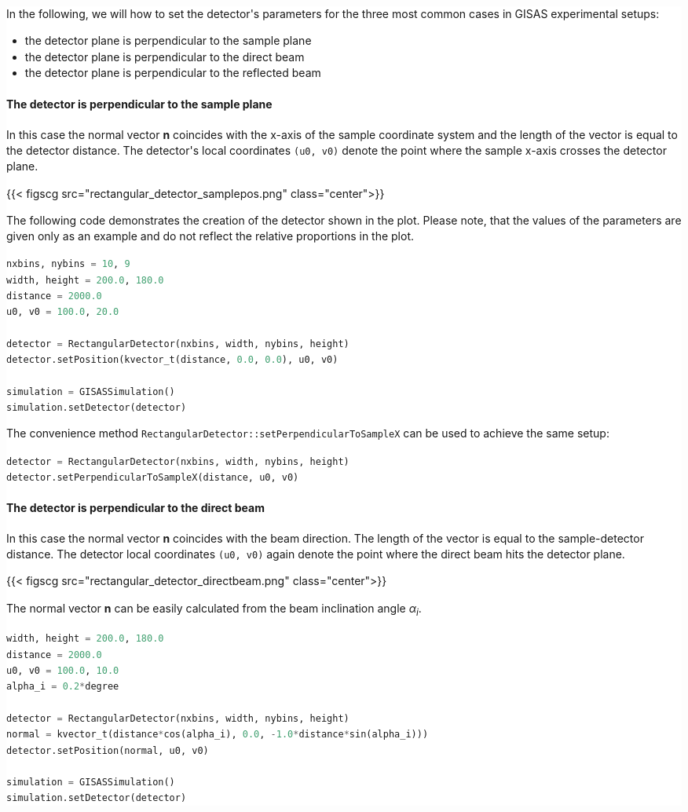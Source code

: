 In the following, we will how to set the detector's parameters for the three most common cases in GISAS experimental setups:

* the detector plane is perpendicular to the sample plane
* the detector plane is perpendicular to the direct beam
* the detector plane is perpendicular to the reflected beam

#### The detector is perpendicular to the sample plane

In this case the normal vector **n** coincides with the x-axis of the sample coordinate system and the length of the vector is equal to the detector distance. The detector's local coordinates `(u0, v0)` denote the point where the sample x-axis crosses the detector plane.

{{< figscg src="rectangular_detector_samplepos.png" class="center">}}

The following code demonstrates the creation of the detector shown in the plot. Please note, that the values of the parameters are given only as an example and do not reflect the relative proportions in the plot.

```python
nxbins, nybins = 10, 9
width, height = 200.0, 180.0
distance = 2000.0
u0, v0 = 100.0, 20.0
 
detector = RectangularDetector(nxbins, width, nybins, height)
detector.setPosition(kvector_t(distance, 0.0, 0.0), u0, v0)
 
simulation = GISASSimulation()
simulation.setDetector(detector)
```

The convenience method `RectangularDetector::setPerpendicularToSampleX` can be used to achieve the same setup:

```python
detector = RectangularDetector(nxbins, width, nybins, height)
detector.setPerpendicularToSampleX(distance, u0, v0)
```

#### The detector is perpendicular to the direct beam

In this case the normal vector **n** coincides with the beam direction. The length of the vector is equal to the sample-detector distance. The detector local coordinates `(u0, v0)` again denote the point where the direct beam hits the detector plane.

{{< figscg src="rectangular_detector_directbeam.png" class="center">}}

The normal vector **n** can be easily calculated from the beam inclination angle $\alpha_i$.

```python
width, height = 200.0, 180.0
distance = 2000.0
u0, v0 = 100.0, 10.0
alpha_i = 0.2*degree
 
detector = RectangularDetector(nxbins, width, nybins, height)
normal = kvector_t(distance*cos(alpha_i), 0.0, -1.0*distance*sin(alpha_i)))
detector.setPosition(normal, u0, v0)
 
simulation = GISASSimulation()
simulation.setDetector(detector)
```
